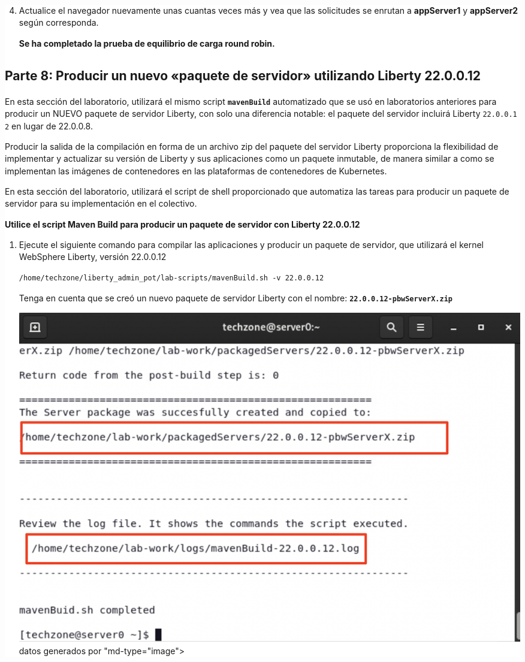 4. Actualice el navegador nuevamente unas cuantas veces más y vea que las solicitudes se enrutan a **appServer1** y **appServer2** según corresponda.

    **Se ha completado la prueba de equilibrio de carga round robin.**

## Parte 8: Producir un nuevo «paquete de servidor» utilizando Liberty 22.0.0.12

En esta sección del laboratorio, utilizará el mismo script **`mavenBuild`** automatizado que se usó en laboratorios anteriores para producir un NUEVO paquete de servidor Liberty, con solo una diferencia notable: el paquete del servidor incluirá Liberty `22.0.0.12` en lugar de 22.0.0.8.

Producir la salida de la compilación en forma de un archivo zip del paquete del servidor Liberty proporciona la flexibilidad de implementar y actualizar su versión de Liberty y sus aplicaciones como un paquete inmutable, de manera similar a como se implementan las imágenes de contenedores en las plataformas de contenedores de Kubernetes.

En esta sección del laboratorio, utilizará el script de shell proporcionado que automatiza las tareas para producir un paquete de servidor para su implementación en el colectivo.

**Utilice el script Maven Build para producir un paquete de servidor con Liberty 22.0.0.12**

1. Ejecute el siguiente comando para compilar las aplicaciones y producir un paquete de servidor, que utilizará el kernel WebSphere Liberty, versión 22.0.0.12

    ```
    /home/techzone/liberty_admin_pot/lab-scripts/mavenBuild.sh -v 22.0.0.12
    ```

    Tenga en cuenta que se creó un nuevo paquete de servidor Liberty con el nombre: **`22.0.0.12-pbwServerX.zip`**

    <img src="./images/media/image56.png" alt="Una captura de pantalla de una computadora Descripción automática&lt;span translate=" no=""> datos generados por "md-type="image"&gt;
